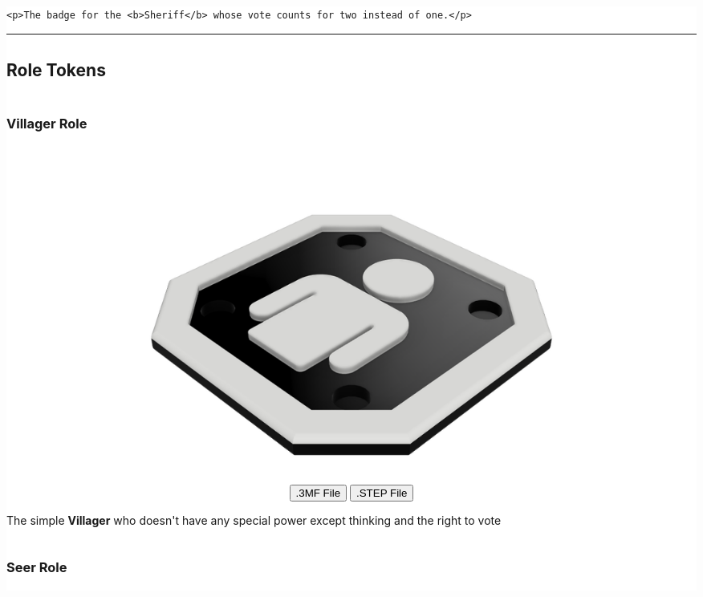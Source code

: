     <p>The badge for the <b>Sheriff</b> whose vote counts for two instead of one.</p>
  </div>
</div>

---

## Role Tokens

<div class="row">
  <div class="column">
    <h3>Villager Role</h3>
    <a href="/img/projects/werewolf-tokens/villager.png"><img src="/img/projects/werewolf-tokens/villager.png" alt="Villager Role" style="width:100%"></a>
    <div style="text-align:center;">
      <a href="/model/werewolf-tokens/villager.3mf"><button>.3MF File</button></a>
      <a href="/model/werewolf-tokens/villager.step"><button>.STEP File</button></a>
    </div>
    <p>The simple <b>Villager</b> who doesn't have any special power except thinking and the right to vote</p>
  </div>

  <div class="column">
    <h3>Seer Role</h3>
